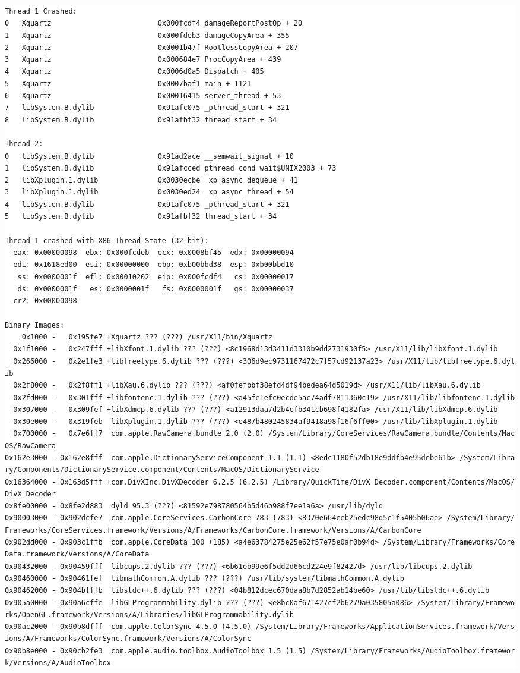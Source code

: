     Thread 1 Crashed:
    0   Xquartz                         0x000fcdf4 damageReportPostOp + 20
    1   Xquartz                         0x000fdeb3 damageCopyArea + 355
    2   Xquartz                         0x0001b47f RootlessCopyArea + 207
    3   Xquartz                         0x000684e7 ProcCopyArea + 439
    4   Xquartz                         0x0006d0a5 Dispatch + 405
    5   Xquartz                         0x0007baf1 main + 1121
    6   Xquartz                         0x00016415 server_thread + 53
    7   libSystem.B.dylib               0x91afc075 _pthread_start + 321
    8   libSystem.B.dylib               0x91afbf32 thread_start + 34

    Thread 2:
    0   libSystem.B.dylib               0x91ad2ace __semwait_signal + 10
    1   libSystem.B.dylib               0x91afcced pthread_cond_wait$UNIX2003 + 73
    2   libXplugin.1.dylib              0x0030ecbe _xp_async_dequeue + 41
    3   libXplugin.1.dylib              0x0030ed24 _xp_async_thread + 54
    4   libSystem.B.dylib               0x91afc075 _pthread_start + 321
    5   libSystem.B.dylib               0x91afbf32 thread_start + 34

    Thread 1 crashed with X86 Thread State (32-bit):
      eax: 0x00000098  ebx: 0x000fcdeb  ecx: 0x0008bf45  edx: 0x00000094
      edi: 0x1618ed00  esi: 0x00000000  ebp: 0xb00bbd38  esp: 0xb00bbd10
       ss: 0x0000001f  efl: 0x00010202  eip: 0x000fcdf4   cs: 0x00000017
       ds: 0x0000001f   es: 0x0000001f   fs: 0x0000001f   gs: 0x00000037
      cr2: 0x00000098

    Binary Images:
        0x1000 -   0x195fe7 +Xquartz ??? (???) /usr/X11/bin/Xquartz
      0x1f1000 -   0x247fff +libXfont.1.dylib ??? (???) <8c1968d13d3411d3310b9dd2731930f5> /usr/X11/lib/libXfont.1.dylib
      0x266000 -   0x2e1fe3 +libfreetype.6.dylib ??? (???) <306d9ec9731167472c7f57cd92137a23> /usr/X11/lib/libfreetype.6.dylib
      0x2f8000 -   0x2f8ff1 +libXau.6.dylib ??? (???) <af0fefbbf38efd4df94bedea64d5019d> /usr/X11/lib/libXau.6.dylib
      0x2fd000 -   0x301fff +libfontenc.1.dylib ??? (???) <a45fe1efc0ecde5ac74adf7811360c19> /usr/X11/lib/libfontenc.1.dylib
      0x307000 -   0x309fef +libXdmcp.6.dylib ??? (???) <a12913daa7d2b4efb341cb698f4182fa> /usr/X11/lib/libXdmcp.6.dylib
      0x30e000 -   0x319feb  libXplugin.1.dylib ??? (???) <e487b480245834af9418a98f16f6ff00> /usr/lib/libXplugin.1.dylib
      0x700000 -   0x7e6ff7  com.apple.RawCamera.bundle 2.0 (2.0) /System/Library/CoreServices/RawCamera.bundle/Contents/MacOS/RawCamera
    0x162e3000 - 0x162e8fff  com.apple.DictionaryServiceComponent 1.1 (1.1) <8edc1180f52db18e9ddfb4e95debe61b> /System/Library/Components/DictionaryService.component/Contents/MacOS/DictionaryService
    0x16364000 - 0x163d5fff +com.DivXInc.DivXDecoder 6.2.5 (6.2.5) /Library/QuickTime/DivX Decoder.component/Contents/MacOS/DivX Decoder
    0x8fe00000 - 0x8fe2d883  dyld 95.3 (???) <81592e798780564b5d46b988f7ee1a6a> /usr/lib/dyld
    0x90003000 - 0x902dcfe7  com.apple.CoreServices.CarbonCore 783 (783) <8370e664eeb25edc98d5c1f5405b06ae> /System/Library/Frameworks/CoreServices.framework/Versions/A/Frameworks/CarbonCore.framework/Versions/A/CarbonCore
    0x902dd000 - 0x903c1ffb  com.apple.CoreData 100 (185) <a4e63784275e25e62f57e75e0af0b94d> /System/Library/Frameworks/CoreData.framework/Versions/A/CoreData
    0x90432000 - 0x90459fff  libcups.2.dylib ??? (???) <6b61eb99e6f5dd2d66cd224e9f82427d> /usr/lib/libcups.2.dylib
    0x90460000 - 0x90461fef  libmathCommon.A.dylib ??? (???) /usr/lib/system/libmathCommon.A.dylib
    0x90462000 - 0x904bfffb  libstdc++.6.dylib ??? (???) <04b812dcec670daa8b7d2852ab14be60> /usr/lib/libstdc++.6.dylib
    0x905a0000 - 0x90a6cffe  libGLProgrammability.dylib ??? (???) <e8bc0af671427cf2b6279a035805a086> /System/Library/Frameworks/OpenGL.framework/Versions/A/Libraries/libGLProgrammability.dylib
    0x90ac2000 - 0x90b8dfff  com.apple.ColorSync 4.5.0 (4.5.0) /System/Library/Frameworks/ApplicationServices.framework/Versions/A/Frameworks/ColorSync.framework/Versions/A/ColorSync
    0x90b8e000 - 0x90cb2fe3  com.apple.audio.toolbox.AudioToolbox 1.5 (1.5) /System/Library/Frameworks/AudioToolbox.framework/Versions/A/AudioToolbox